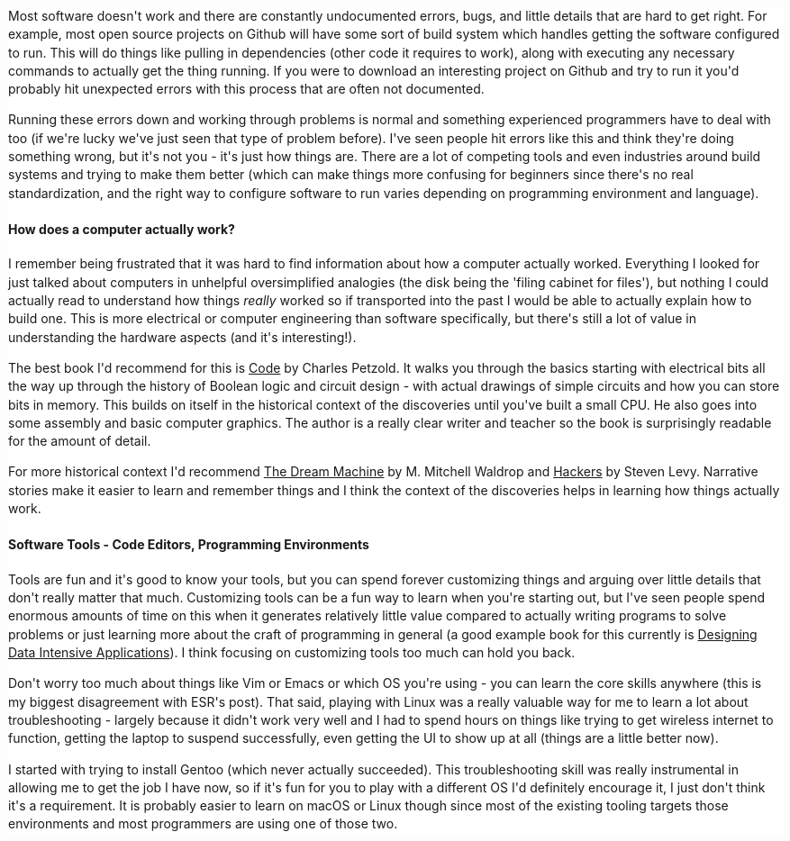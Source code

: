 Most software doesn't work and there are constantly undocumented errors, bugs, and little details that are hard to get right. For example, most open source projects on Github will have some sort of build system which handles getting the software configured to run. This will do things like pulling in dependencies (other code it requires to work), along with executing any necessary commands to actually get the thing running. If you were to download an interesting project on Github and try to run it you'd probably hit unexpected errors with this process that are often not documented.

Running these errors down and working through problems is normal and something experienced programmers have to deal with too (if we're lucky we've just seen that type of problem before). I've seen people hit errors like this and think they're doing something wrong, but it's not you - it's just how things are. There are a lot of competing tools and even industries around build systems and trying to make them better (which can make things more confusing for beginners since there's no real standardization, and the right way to configure software to run varies depending on programming environment and language).

#### How does a computer actually work?
I remember being frustrated that it was hard to find information about how a computer actually worked. Everything I looked for just talked about computers in unhelpful oversimplified analogies (the disk being the 'filing cabinet for files'), but nothing I could actually read to understand how things *really* worked so if transported into the past I would be able to actually explain how to build one. This is more electrical or computer engineering than software specifically, but there's still a lot of value in understanding the hardware aspects (and it's interesting!).

The best book I'd recommend for this is [Code][Code] by Charles Petzold. It walks you through the basics starting with electrical bits all the way up through the history of Boolean logic and circuit design - with actual drawings of simple circuits and how you can store bits in memory. This builds on itself in the historical context of the discoveries until you've built a small CPU. He also goes into some assembly and basic computer graphics. The author is a really clear writer and teacher so the book is surprisingly readable for the amount of detail.

For more historical context I'd recommend [The Dream Machine][The Dream Machine] by M. Mitchell Waldrop and [Hackers][Hackers] by Steven Levy. Narrative stories make it easier to learn and remember things and I think the context of the discoveries helps in learning how things actually work.

#### Software Tools - Code Editors, Programming Environments
Tools are fun and it's good to know your tools, but you can spend forever customizing things and arguing over little details that don't really matter that much.
Customizing tools can be a fun way to learn when you're starting out, but I've seen people spend enormous amounts of time on this when it generates relatively little value compared to actually writing programs to solve problems or just learning more about the craft of programming in general (a good example book for this currently is [Designing Data Intensive Applications][Designing Data Intensive Applications]). I think focusing on customizing tools too much can hold you back.

Don't worry too much about things like Vim or Emacs or which OS you're using - you can learn the core skills anywhere (this is my biggest disagreement with ESR's post). That said, playing with Linux was a really valuable way for me to learn a lot about troubleshooting - largely because it didn't work very well and I had to spend hours on things like trying to get wireless internet to function, getting the laptop to suspend successfully, even getting the UI to show up at all (things are a little better now). 

I started with trying to install Gentoo (which never actually succeeded). This troubleshooting skill was really instrumental in allowing me to get the job I have now, so if it's fun for you to play with a different OS I'd definitely encourage it, I just don't think it's a requirement. It is probably easier to learn on macOS or Linux though since most of the existing tooling targets those environments and most programmers are using one of those two.


[How To Become A Hacker]: http://www.catb.org/~esr/faqs/hacker-howto.html
[Learn Python The Hard Way]: https://learnpythonthehardway.org/python3/
[Hacking The Art of Exploitation]: https://www.amazon.com/Hacking-Art-Exploitation-Jon-Erickson/dp/1593271441
[How To Ask Questions The Smart Way]: http://catb.org/~esr/faqs/smart-questions.html
[CTCI]: http://www.crackingthecodinginterview.com/
[Code]: https://www.amazon.com/Code-Language-Computer-Hardware-Software/dp/0735611319
[The Dream Machine]: https://www.amazon.com/Dream-Machine-M-Mitchell-Waldrop/dp/1732265119/
[Hackers]: https://www.amazon.com/Hackers-Computer-Revolution-Steven-Levy/dp/1449388396
[Leetcode]: https://leetcode.com/
[Designing Data Intensive Applications]: https://dataintensive.net/
[About]: https://zalberico.com/about/
[Hacker News]: https://news.ycombinator.com/
[Twitter]: https://twitter.com/zachalberico/following
[Less Wrong]: https://www.lesswrong.com/
[Disputing Definitions]: https://www.lesswrong.com/posts/7X2j8HAkWdmMoS8PE/disputing-definitions
[Phoenix Project]: https://www.amazon.com/dp/1942788290
[PG]: http://paulgraham.com/articles.html
[ESR]: https://en.wikipedia.org/wiki/Eric_S._Raymond
[Asking Questions]: https://zalberico.com/essay/2017/02/21/asking-questions.html
[Japanese Translation Part 1]: https://itnews.org/news_contents/how-to-become-a-hacker-1
[Japanese Translation Part 2]: https://itnews.org/news_contents/how-to-become-a-hacker-2